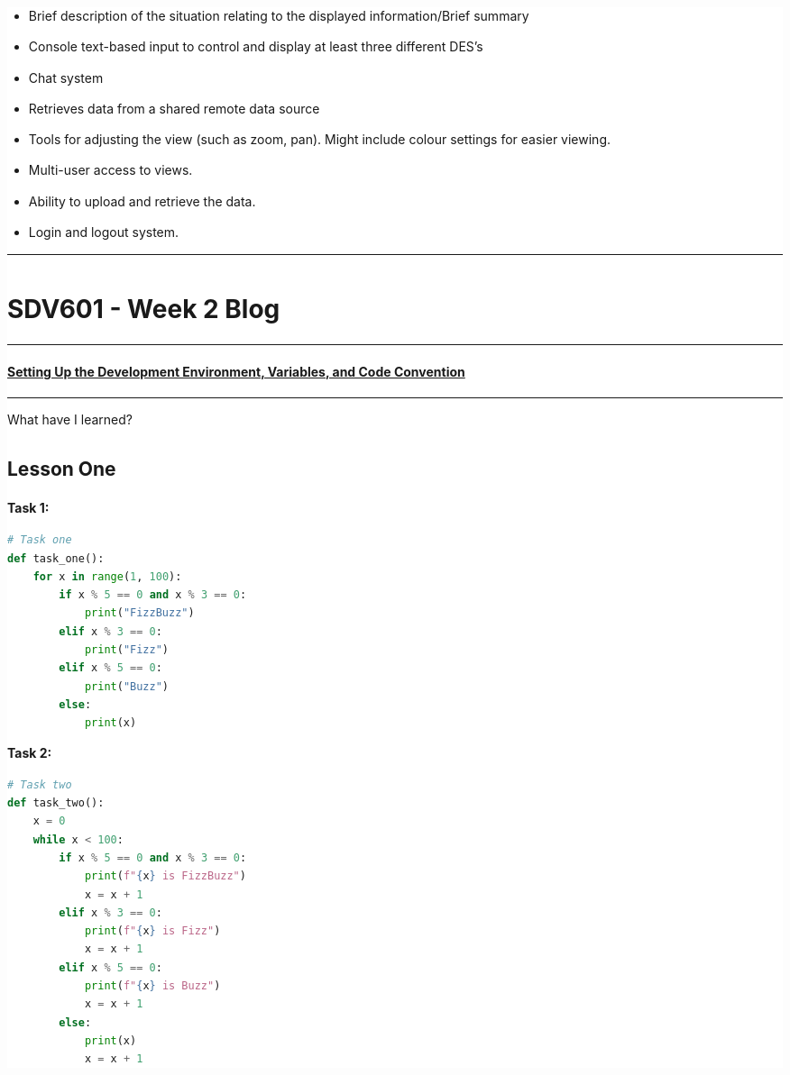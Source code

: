 - Brief description of the situation relating to the displayed information/Brief summary

- Console text-based input to control and display at least three different DES’s

- Chat system

- Retrieves data from a shared remote data source

- Tools for adjusting the view (such as zoom, pan). Might include colour settings for easier viewing.

- Multi-user access to views.

- Ability to upload and retrieve the data.

- Login and logout system.


------

# SDV601 - Week 2 Blog

------

#### <u>Setting Up the Development Environment, Variables, and Code Convention</u>

------

What have I learned?

## Lesson One


**Task 1:**

```python
# Task one
def task_one():
    for x in range(1, 100):
        if x % 5 == 0 and x % 3 == 0:
            print("FizzBuzz")
        elif x % 3 == 0:
            print("Fizz")
        elif x % 5 == 0:
            print("Buzz")
        else:
            print(x)
```

**Task 2:**

```python
# Task two
def task_two():
    x = 0
    while x < 100:
        if x % 5 == 0 and x % 3 == 0:
            print(f"{x} is FizzBuzz")
            x = x + 1
        elif x % 3 == 0:
            print(f"{x} is Fizz")
            x = x + 1
        elif x % 5 == 0:
            print(f"{x} is Buzz")
            x = x + 1
        else:
            print(x)
            x = x + 1
```